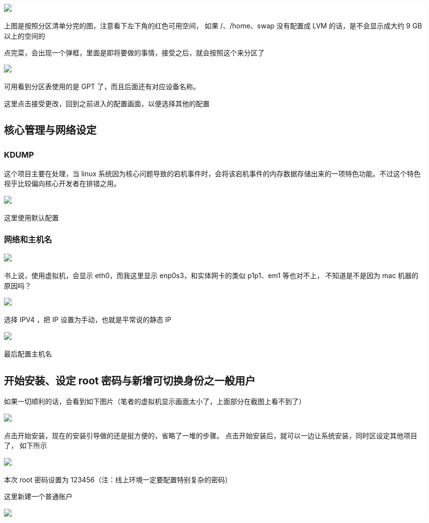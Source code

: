 ![](http://p4ui.toweydoc.tech:20080/images/stydocs/markdown-img-paste-20191004175547317.png)

上图是按照分区清单分完的图，注意看下左下角的红色可用空间，
如果 /、/home、swap 没有配置成 LVM 的话，是不会显示成大约 9 GB 以上的空间的

点完菜，会出现一个弹框，里面是即将要做的事情，接受之后，就会按照这个来分区了

![](http://p4ui.toweydoc.tech:20080/images/stydocs/markdown-img-paste-20191004175948825.png)

可用看到分区表使用的是 GPT 了，而且后面还有对应设备名称。

这里点击接受更改，回到之前进入的配置画面，以便选择其他的配置

## 核心管理与网络设定

### KDUMP

这个项目主要在处理，当 linux 系统因为核心问题导致的宕机事件时，会将该宕机事件的内存数据存储出来的一项特色功能。不过这个特色视乎比较偏向核心开发者在排错之用。

![](http://p4ui.toweydoc.tech:20080/images/stydocs/markdown-img-paste-2019100418052759.png)

这里使用默认配置

### 网络和主机名
![](http://p4ui.toweydoc.tech:20080/images/stydocs/markdown-img-paste-20191004181008936.png)

书上说，使用虚拟机，会显示 eth0，而我这里显示 enp0s3，和实体网卡的类似 p1p1、em1 等也对不上，
不知道是不是因为 mac 机器的原因吗？

![](http://p4ui.toweydoc.tech:20080/images/stydocs/markdown-img-paste-20191004181336696.png)

选择 IPV4 ，把 IP 设置为手动，也就是平常说的静态 IP

![](http://p4ui.toweydoc.tech:20080/images/stydocs/markdown-img-paste-20191004181554892.png)

最后配置主机名

## 开始安装、设定 root 密码与新增可切换身份之一般用户
如果一切顺利的话，会看到如下图片（笔者的虚拟机显示画面太小了，上面部分在截图上看不到了）

![](http://p4ui.toweydoc.tech:20080/images/stydocs/markdown-img-paste-20191004181843772.png)

点击开始安装，现在的安装引导做的还是挺方便的，省略了一堆的步骤。
点击开始安装后，就可以一边让系统安装，同时区设定其他项目了，
如下所示

![](http://p4ui.toweydoc.tech:20080/images/stydocs/markdown-img-paste-20191004182101272.png)

本次 root 密码设置为 123456（注：线上环境一定要配置特别复杂的密码）

这里新建一个普通账户

![](http://p4ui.toweydoc.tech:20080/images/stydocs/markdown-img-paste-20191004182405587.png)
